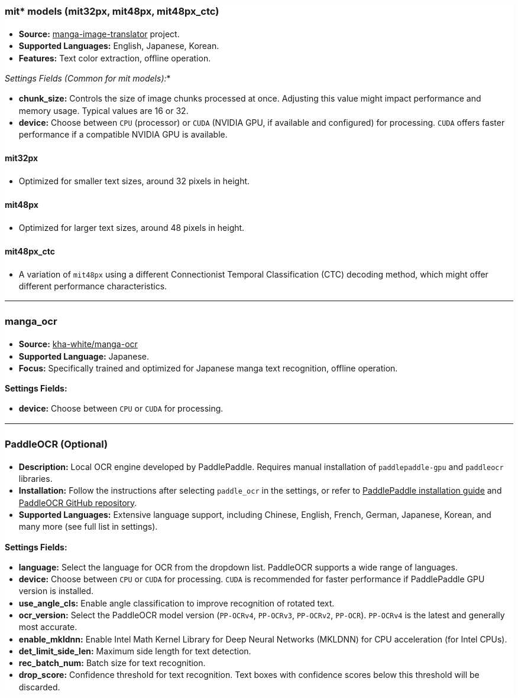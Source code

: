 ### mit* models (mit32px, mit48px, mit48px_ctc)

*   **Source:** [manga-image-translator](https://github.com/zyddnys/manga-image-translator) project.
*   **Supported Languages:** English, Japanese, Korean.
*   **Features:** Text color extraction, offline operation.

**Settings Fields (Common for mit* models):**

*   **chunk_size:**  Controls the size of image chunks processed at once. Adjusting this value might impact performance and memory usage. Typical values are 16 or 32.
*   **device:** Choose between `CPU` (processor) or `CUDA` (NVIDIA GPU, if available and configured) for processing. `CUDA` offers faster performance if a compatible NVIDIA GPU is available.

#### mit32px

*   Optimized for smaller text sizes, around 32 pixels in height.

#### mit48px

*   Optimized for larger text sizes, around 48 pixels in height.

#### mit48px_ctc

*   A variation of `mit48px` using a different Connectionist Temporal Classification (CTC) decoding method, which might offer different performance characteristics.

---

### manga_ocr

*   **Source:** [kha-white/manga-ocr](https://github.com/kha-white/manga-ocr)
*   **Supported Language:** Japanese.
*   **Focus:** Specifically trained and optimized for Japanese manga text recognition, offline operation.

**Settings Fields:**

*   **device:** Choose between `CPU` or `CUDA` for processing.

---

### PaddleOCR (Optional)

*   **Description:** Local OCR engine developed by PaddlePaddle. Requires manual installation of `paddlepaddle-gpu` and `paddleocr` libraries.
*   **Installation:** Follow the instructions after selecting `paddle_ocr` in the settings, or refer to [PaddlePaddle installation guide](https://www.paddlepaddle.org.cn/en/install/quick?docurl) and [PaddleOCR GitHub repository](https://github.com/PaddlePaddle/PaddleOCR).
*   **Supported Languages:** Extensive language support, including Chinese, English, French, German, Japanese, Korean, and many more (see full list in settings).

**Settings Fields:**

*   **language:** Select the language for OCR from the dropdown list. PaddleOCR supports a wide range of languages.
*   **device:** Choose between `CPU` or `CUDA` for processing. `CUDA` is recommended for faster performance if PaddlePaddle GPU version is installed.
*   **use_angle_cls:** Enable angle classification to improve recognition of rotated text.
*   **ocr_version:** Select the PaddleOCR model version (`PP-OCRv4`, `PP-OCRv3`, `PP-OCRv2`, `PP-OCR`). `PP-OCRv4` is the latest and generally most accurate.
*   **enable_mkldnn:** Enable Intel Math Kernel Library for Deep Neural Networks (MKLDNN) for CPU acceleration (for Intel CPUs).
*   **det_limit_side_len:** Maximum side length for text detection.
*   **rec_batch_num:** Batch size for text recognition.
*   **drop_score:** Confidence threshold for text recognition. Text boxes with confidence scores below this threshold will be discarded.